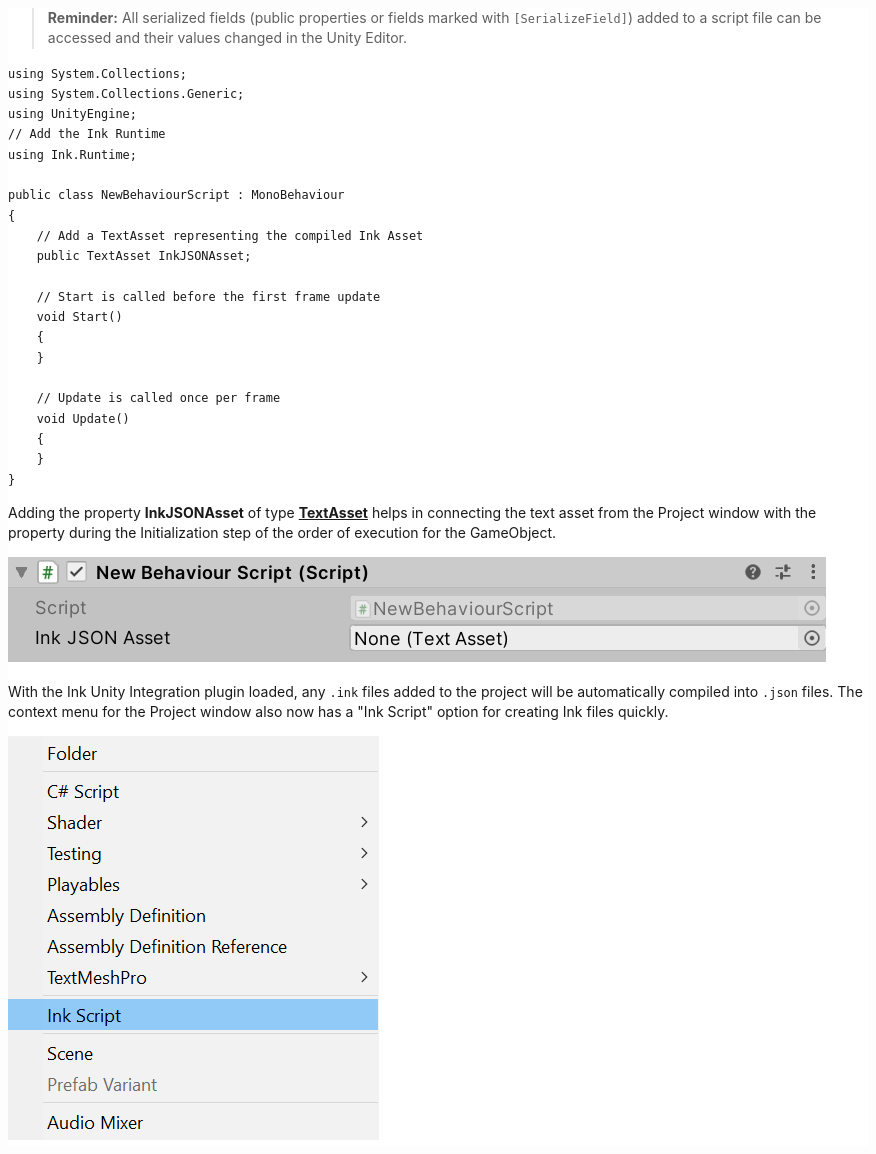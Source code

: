 > **Reminder:** All serialized fields (public properties or fields marked with `[SerializeField]`) added to a script file can be accessed and their values changed in the Unity Editor.

```CSharp
using System.Collections;
using System.Collections.Generic;
using UnityEngine;
// Add the Ink Runtime
using Ink.Runtime;

public class NewBehaviourScript : MonoBehaviour
{
    // Add a TextAsset representing the compiled Ink Asset
    public TextAsset InkJSONAsset;

    // Start is called before the first frame update
    void Start()
    {
    }

    // Update is called once per frame
    void Update()
    {
    }
}
```

Adding the property **InkJSONAsset** of type **[TextAsset](https://docs.unity3d.com/Manual/class-TextAsset.html)** helps in connecting the text asset from the Project window with the property during the Initialization step of the order of execution for the GameObject.

![alt text](./JSONProperty.png "Ink JSON Asset Property")

With the Ink Unity Integration plugin loaded, any `.ink` files added to the project will be automatically compiled into `.json` files. The context menu for the Project window also now has a "Ink Script" option for creating Ink files quickly.

![alt text](./CreateInkScript.png "Create Ink Script")
